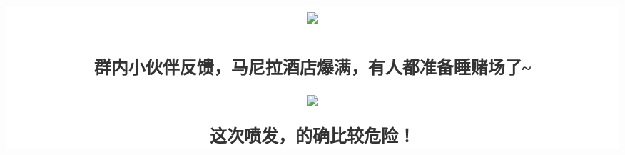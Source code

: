  <div align="center"> 
  <strong> 
   <div align="center"> 
    <strong><font face="微软雅黑"><font size="5"> 
       <ignore_js_op> 
        <img aid="1326723" src="https://bbs.boniu123.cc/data/attachment/forum/202001/13/095719intdc9gj4gg94oxq.png" zoomfile="data/attachment/forum/202001/13/095719intdc9gj4gg94oxq.png" file="data/attachment/forum/202001/13/095719intdc9gj4gg94oxq.png" width="797" inpost="1"> 
        <div class="tip tip_4 aimg_tip" id="aimg_1326723_menu" style="position: absolute; display: none" disautofocus="true"> 
         <div class="xs0"> 
          <p><strong>QQ截图20200113095541.png</strong> <em class="xg1">(462.67 KB, 下载次数: 0)</em></p> 
          <p> <a href="forum.php?mod=attachment&amp;aid=MTMyNjcyM3xiYjI3OWFhOHwxNTc4OTg1MjE5fDB8NTUwNjI5&amp;nothumb=yes" target="_blank">下载附件</a> &nbsp;<a href="javascript:;" onclick="showWindow(this.id, this.getAttribute('url'), 'get', 0);" id="savephoto_1326723" url="home.php?mod=spacecp&amp;ac=album&amp;op=saveforumphoto&amp;aid=1326723&amp;handlekey=savephoto_1326723">保存到相册</a> </p> 
          <p class="xg1 y"><span title="2020-1-13 09:57">昨天&nbsp;09:57</span> 上传</p> 
         </div> 
         <div class="tip_horn"></div> 
        </div> 
       </ignore_js_op> </font></font></strong> 
   </div></strong> 
 </div> 
 <div align="center"> 
  <strong> 
   <div align="center"> 
    <strong><font face="微软雅黑"><font size="5"><font color="#333333"><br> </font></font></font></strong> 
   </div></strong> 
 </div> 
 <div align="center"> 
  <strong> 
   <div align="center"> 
    <strong><font face="微软雅黑"><font size="5"><font color="#333333">群内小伙伴反馈，马尼拉酒店爆满，有人都准备睡赌场了~</font></font></font></strong> 
   </div></strong> 
 </div>
 <br> 
 <div align="center"> 
  <ignore_js_op> 
   <img aid="1326721" src="https://bbs.boniu123.cc/data/attachment/forum/202001/13/095718uebfls0yyae0yzyf.png" zoomfile="data/attachment/forum/202001/13/095718uebfls0yyae0yzyf.png" file="data/attachment/forum/202001/13/095718uebfls0yyae0yzyf.png" width="508" inpost="1"> 
   <div class="tip tip_4 aimg_tip" id="aimg_1326721_menu" style="position: absolute; display: none" disautofocus="true"> 
    <div class="xs0"> 
     <p><strong>QQ截图20200113095549.png</strong> <em class="xg1">(189.81 KB, 下载次数: 0)</em></p> 
     <p> <a href="forum.php?mod=attachment&amp;aid=MTMyNjcyMXxmMjcxOTg5NnwxNTc4OTg1MjE5fDB8NTUwNjI5&amp;nothumb=yes" target="_blank">下载附件</a> &nbsp;<a href="javascript:;" onclick="showWindow(this.id, this.getAttribute('url'), 'get', 0);" id="savephoto_1326721" url="home.php?mod=spacecp&amp;ac=album&amp;op=saveforumphoto&amp;aid=1326721&amp;handlekey=savephoto_1326721">保存到相册</a> </p> 
     <p class="xg1 y"><span title="2020-1-13 09:57">昨天&nbsp;09:57</span> 上传</p> 
    </div> 
    <div class="tip_horn"></div> 
   </div> 
  </ignore_js_op> 
 </div>
 <br> 
 <div align="center"> 
  <strong> 
   <div align="center"> 
    <strong><font face="微软雅黑"><font size="5"><font color="#333333">这次喷发，的确比较危险！</font></font></font></strong> 
   </div></strong> 
 </div> 
 <div align="center"> 
  <strong> 